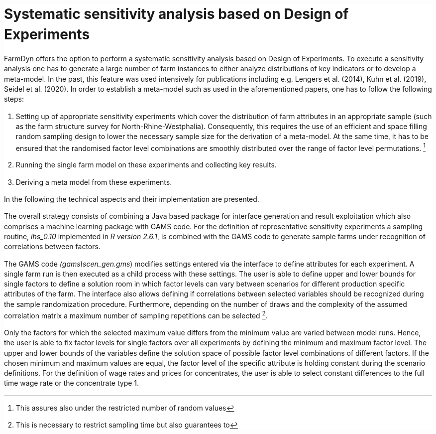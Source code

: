 # Systematic sensitivity analysis based on Design of Experiments

FarmDyn offers the option to perform a systematic sensitivity analysis based on Design of Experiments. To execute a sensitivity analysis one has to generate a large number of farm instances to either analyze distributions of key indicators or to develop a meta-model. In the past, this feature was used intensively for publications including  e.g. Lengers et al. (2014), Kuhn et al. (2019), Seidel et al. (2020). In order to establish a meta-model such as used in the aforementioned papers, one has to follow the following steps:

1.  Setting up of appropriate sensitivity experiments which cover the distribution of farm attributes in an appropriate sample (such as     the farm structure survey for North-Rhine-Westphalia). Consequently, this requires the use of an efficient and space filling random sampling design to lower the necessary sample size for the derivation of a meta-model. At the same time, it has to be ensured that the randomised factor level combinations are smoothly distributed over the range of factor level permutations. [^1]

2.  Running the single farm model on these experiments and collecting key results.

3.  Deriving a meta model from these experiments.

In the following the technical aspects and their implementation are presented.

The overall strategy consists of combining a Java based package for
interface generation and result exploitation which also comprises a
machine learning package with GAMS code. For the definition of
representative sensitivity experiments a sampling routine, *lhs\_0.10*
implemented in *R version 2.6.1*, is combined with the GAMS code to
generate sample farms under recognition of correlations between factors.

The GAMS code *(gams\\scen\_gen.gms*) modifies settings entered via the interface
to define attributes for each experiment. A single
farm run is then executed as a child process with these settings. The
user is able to define upper and lower bounds for single factors to
define a solution room in which factor levels can vary between scenarios
for different production specific attributes of the farm. The interface also allows defining if correlations between
selected variables should be recognized during the sample randomization
procedure. Furthermore, depending on the number of draws and the
complexity of the assumed correlation matrix a maximum number of
sampling repetitions can be selected [^2].

Only the factors for which the selected maximum value differs from the
minimum value are varied between model runs. Hence, the user is able to
fix factor levels for single factors over all experiments by defining
the minimum and maximum factor level. The upper and lower bounds of the
variables define the solution space of possible factor level
combinations of different factors. If the chosen minimum and maximum
values are equal, the factor level of the specific attribute is holding
constant during the scenario definitions. For the definition of wage
rates and prices for concentrates, the user is able to select constant
differences to the full time wage rate or the concentrate type 1.


 [^1]: This assures also under the restricted number of random values
 [^2]: This is necessary to restrict sampling time but also guarantees to
 [^3]: Another possible routine for LHS sampling is